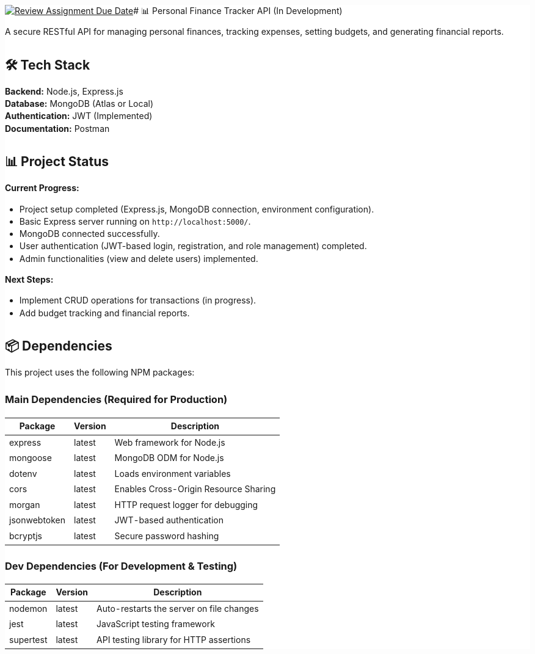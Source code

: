 [![Review Assignment Due Date](https://classroom.github.com/assets/deadline-readme-button-22041afd0340ce965d47ae6ef1cefeee28c7c493a6346c4f15d667ab976d596c.svg)](https://classroom.github.com/a/xIbq4TFL)# 📊 Personal Finance Tracker API (In Development)

A secure RESTful API for managing personal finances, tracking expenses, setting budgets, and generating financial reports.

## 🛠️ Tech Stack

**Backend:** Node.js, Express.js  
**Database:** MongoDB (Atlas or Local)  
**Authentication:** JWT (Implemented)  
**Documentation:** Postman  

## 📊 Project Status

**Current Progress:**
- Project setup completed (Express.js, MongoDB connection, environment configuration).
- Basic Express server running on `http://localhost:5000/`.
- MongoDB connected successfully.
- User authentication (JWT-based login, registration, and role management) completed.
- Admin functionalities (view and delete users) implemented.

**Next Steps:**
- Implement CRUD operations for transactions (in progress).
- Add budget tracking and financial reports.

## 📦 Dependencies

This project uses the following NPM packages:

### Main Dependencies (Required for Production)

| Package       | Version | Description                       |
|---------------|---------|-----------------------------------|
| express       | latest  | Web framework for Node.js         |
| mongoose      | latest  | MongoDB ODM for Node.js           |
| dotenv        | latest  | Loads environment variables       |
| cors          | latest  | Enables Cross-Origin Resource Sharing |
| morgan        | latest  | HTTP request logger for debugging |
| jsonwebtoken  | latest  | JWT-based authentication          |
| bcryptjs      | latest  | Secure password hashing           |

### Dev Dependencies (For Development & Testing)

| Package       | Version | Description                       |
|---------------|---------|-----------------------------------|
| nodemon       | latest  | Auto-restarts the server on file changes |
| jest          | latest  | JavaScript testing framework      |
| supertest     | latest  | API testing library for HTTP assertions |
